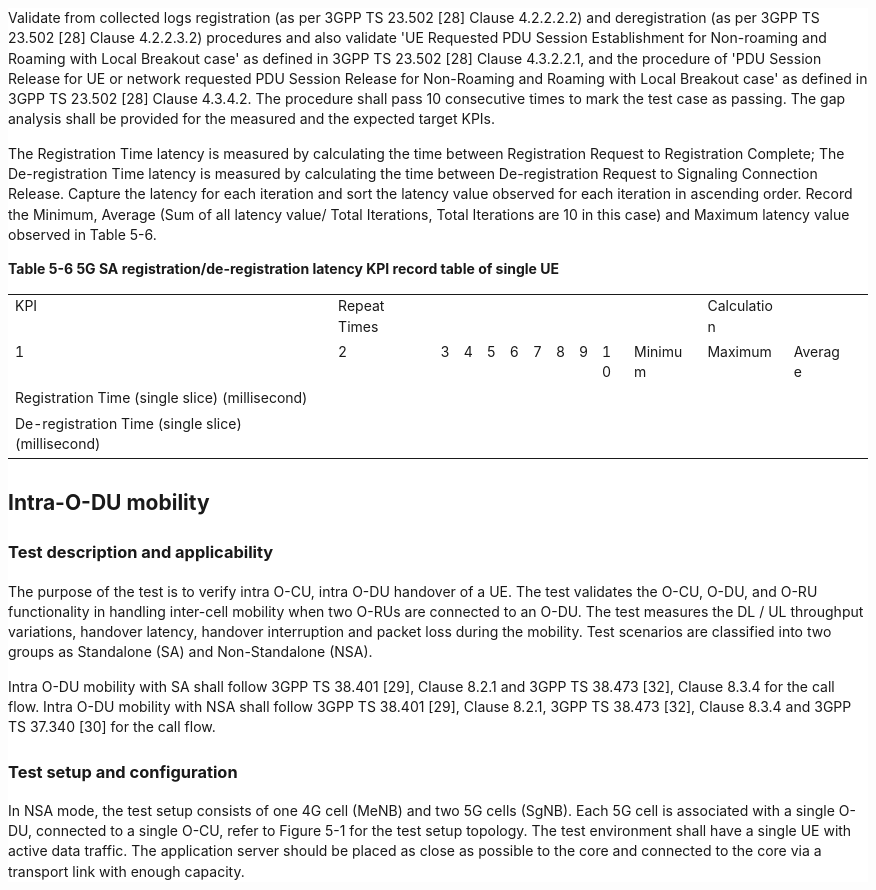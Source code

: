 Validate from collected logs registration (as per 3GPP TS 23.502 [28] Clause 4.2.2.2.2) and deregistration (as per 3GPP TS 23.502 [28] Clause 4.2.2.3.2) procedures and also validate 'UE Requested PDU Session Establishment for Non-roaming and Roaming with Local Breakout case' as defined in 3GPP TS 23.502 [28] Clause 4.3.2.2.1, and the procedure of 'PDU Session Release for UE or network requested PDU Session Release for Non-Roaming and Roaming with Local Breakout case' as defined in 3GPP TS 23.502 [28] Clause 4.3.4.2. The procedure shall pass 10 consecutive times to mark the test case as passing. The gap analysis shall be provided for the measured and the expected target KPIs.

The Registration Time latency is measured by calculating the time between Registration Request to Registration Complete; The De-registration Time latency is measured by calculating the time between De-registration Request to Signaling Connection Release. Capture the latency for each iteration and sort the latency value observed for each iteration in ascending order. Record the Minimum, Average (Sum of all latency value/ Total Iterations, Total Iterations are 10 in this case) and Maximum latency value observed in Table 5-6.

**Table 5-6 5G SA registration/de-registration latency KPI record table of single UE**

|  |  |  |  |  |  |  |  |  |  |  |  |  |  |
| --- | --- | --- | --- | --- | --- | --- | --- | --- | --- | --- | --- | --- | --- |
| KPI | Repeat Times | | | | | | | | | | Calculation | | |
| 1 | 2 | 3 | 4 | 5 | 6 | 7 | 8 | 9 | 10 | Minimum | Maximum | Average |
| Registration Time (single slice) (millisecond) |  |  |  |  |  |  |  |  |  |  |  |  |  |
| De-registration Time (single slice) (millisecond) |  |  |  |  |  |  |  |  |  |  |  |  |  |

## Intra-O-DU mobility

### Test description and applicability

The purpose of the test is to verify intra O-CU, intra O-DU handover of a UE. The test validates the O-CU, O-DU, and O-RU functionality in handling inter-cell mobility when two O-RUs are connected to an O-DU. The test measures the DL / UL throughput variations, handover latency, handover interruption and packet loss during the mobility. Test scenarios are classified into two groups as Standalone (SA) and Non-Standalone (NSA).

Intra O-DU mobility with SA shall follow 3GPP TS 38.401 [29], Clause 8.2.1 and 3GPP TS 38.473 [32], Clause 8.3.4 for the call flow. Intra O-DU mobility with NSA shall follow 3GPP TS 38.401 [29], Clause 8.2.1, 3GPP TS 38.473 [32], Clause 8.3.4 and 3GPP TS 37.340 [30] for the call flow.

### Test setup and configuration

In NSA mode, the test setup consists of one 4G cell (MeNB) and two 5G cells (SgNB). Each 5G cell is associated with a single O-DU, connected to a single O-CU, refer to Figure 5-1 for the test setup topology. The test environment shall have a single UE with active data traffic. The application server should be placed as close as possible to the core and connected to the core via a transport link with enough capacity.
